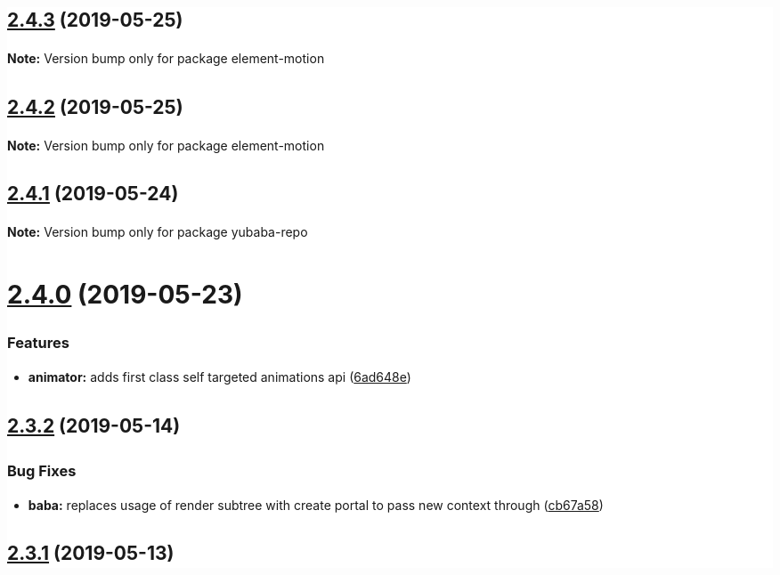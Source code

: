 



## [2.4.3](https://github.com/madou/element-motion/compare/v2.4.2...v2.4.3) (2019-05-25)

**Note:** Version bump only for package element-motion





## [2.4.2](https://github.com/madou/element-motion/compare/v2.4.1...v2.4.2) (2019-05-25)

**Note:** Version bump only for package element-motion





## [2.4.1](https://github.com/madou/yubaba/compare/v2.4.0...v2.4.1) (2019-05-24)

**Note:** Version bump only for package yubaba-repo





# [2.4.0](https://github.com/madou/yubaba/compare/v2.3.2...v2.4.0) (2019-05-23)


### Features

* **animator:** adds first class self targeted animations api ([6ad648e](https://github.com/madou/yubaba/commit/6ad648e))





## [2.3.2](https://github.com/madou/yubaba/compare/v2.3.1...v2.3.2) (2019-05-14)


### Bug Fixes

* **baba:** replaces usage of render subtree with create portal to pass new context through ([cb67a58](https://github.com/madou/yubaba/commit/cb67a58))





## [2.3.1](https://github.com/madou/yubaba/compare/v2.3.0...v2.3.1) (2019-05-13)
